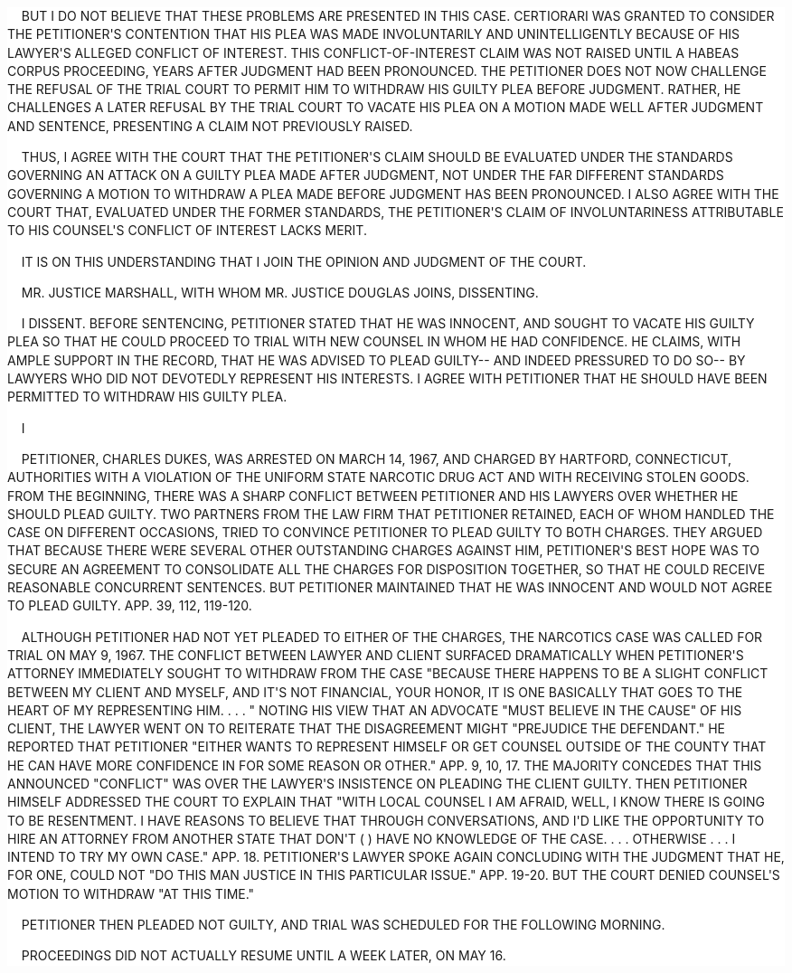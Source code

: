     BUT I DO NOT BELIEVE THAT THESE PROBLEMS ARE PRESENTED IN THIS CASE.  CERTIORARI WAS GRANTED TO CONSIDER THE PETITIONER'S CONTENTION THAT HIS PLEA WAS MADE INVOLUNTARILY AND UNINTELLIGENTLY BECAUSE OF HIS LAWYER'S ALLEGED CONFLICT OF INTEREST.  THIS CONFLICT-OF-INTEREST CLAIM WAS NOT RAISED UNTIL A HABEAS CORPUS PROCEEDING, YEARS AFTER JUDGMENT HAD BEEN PRONOUNCED.  THE PETITIONER DOES NOT NOW CHALLENGE THE REFUSAL OF THE TRIAL COURT TO PERMIT HIM TO WITHDRAW HIS GUILTY PLEA BEFORE JUDGMENT.  RATHER, HE CHALLENGES A LATER REFUSAL BY THE TRIAL COURT TO VACATE HIS PLEA ON A MOTION MADE WELL AFTER JUDGMENT AND SENTENCE, PRESENTING A CLAIM NOT PREVIOUSLY RAISED.

    THUS, I AGREE WITH THE COURT THAT THE PETITIONER'S CLAIM SHOULD BE EVALUATED UNDER THE STANDARDS GOVERNING AN ATTACK ON A GUILTY PLEA MADE AFTER JUDGMENT, NOT UNDER THE FAR DIFFERENT STANDARDS GOVERNING A MOTION TO WITHDRAW A PLEA MADE BEFORE JUDGMENT HAS BEEN PRONOUNCED.  I ALSO AGREE WITH THE COURT THAT, EVALUATED UNDER THE FORMER STANDARDS, THE PETITIONER'S CLAIM OF INVOLUNTARINESS ATTRIBUTABLE TO HIS COUNSEL'S CONFLICT OF INTEREST LACKS MERIT.

    IT IS ON THIS UNDERSTANDING THAT I JOIN THE OPINION AND JUDGMENT OF THE COURT.

    MR. JUSTICE MARSHALL, WITH WHOM MR. JUSTICE DOUGLAS JOINS, DISSENTING.

    I DISSENT.  BEFORE SENTENCING, PETITIONER STATED THAT HE WAS INNOCENT, AND SOUGHT TO VACATE HIS GUILTY PLEA SO THAT HE COULD PROCEED TO TRIAL WITH NEW COUNSEL IN WHOM HE HAD CONFIDENCE.  HE CLAIMS, WITH AMPLE SUPPORT IN THE RECORD, THAT HE WAS ADVISED TO PLEAD GUILTY-- AND INDEED PRESSURED TO DO SO-- BY LAWYERS WHO DID NOT DEVOTEDLY REPRESENT HIS INTERESTS.  I AGREE WITH PETITIONER THAT HE SHOULD HAVE BEEN PERMITTED TO WITHDRAW HIS GUILTY PLEA.

    I

    PETITIONER, CHARLES DUKES, WAS ARRESTED ON MARCH 14, 1967, AND CHARGED BY HARTFORD, CONNECTICUT, AUTHORITIES WITH A VIOLATION OF THE UNIFORM STATE NARCOTIC DRUG ACT AND WITH RECEIVING STOLEN GOODS.  FROM THE BEGINNING, THERE WAS A SHARP CONFLICT BETWEEN PETITIONER AND HIS LAWYERS OVER WHETHER HE SHOULD PLEAD GUILTY.  TWO PARTNERS FROM THE LAW FIRM THAT PETITIONER RETAINED, EACH OF WHOM HANDLED THE CASE ON DIFFERENT OCCASIONS, TRIED TO CONVINCE PETITIONER TO PLEAD GUILTY TO BOTH CHARGES.  THEY ARGUED THAT BECAUSE THERE WERE SEVERAL OTHER OUTSTANDING CHARGES AGAINST HIM, PETITIONER'S BEST HOPE WAS TO SECURE AN AGREEMENT TO CONSOLIDATE ALL THE CHARGES FOR DISPOSITION TOGETHER, SO THAT HE COULD RECEIVE REASONABLE CONCURRENT SENTENCES.  BUT PETITIONER MAINTAINED THAT HE WAS INNOCENT AND WOULD NOT AGREE TO PLEAD GUILTY.  APP. 39, 112, 119-120.

    ALTHOUGH PETITIONER HAD NOT YET PLEADED TO EITHER OF THE CHARGES, THE NARCOTICS CASE WAS CALLED FOR TRIAL ON MAY 9, 1967.  THE CONFLICT BETWEEN LAWYER AND CLIENT SURFACED DRAMATICALLY WHEN PETITIONER'S ATTORNEY IMMEDIATELY SOUGHT TO WITHDRAW FROM THE CASE "BECAUSE THERE HAPPENS TO BE A SLIGHT CONFLICT BETWEEN MY CLIENT AND MYSELF, AND IT'S NOT FINANCIAL, YOUR HONOR, IT IS ONE BASICALLY THAT GOES TO THE HEART OF MY REPRESENTING HIM.  . . . "  NOTING HIS VIEW THAT AN ADVOCATE "MUST BELIEVE IN THE CAUSE" OF HIS CLIENT, THE LAWYER WENT ON TO REITERATE THAT THE DISAGREEMENT MIGHT "PREJUDICE THE DEFENDANT."  HE REPORTED THAT PETITIONER "EITHER WANTS TO REPRESENT HIMSELF OR GET COUNSEL OUTSIDE OF THE COUNTY THAT HE CAN HAVE MORE CONFIDENCE IN FOR SOME REASON OR OTHER."  APP. 9, 10, 17.  THE MAJORITY CONCEDES THAT THIS ANNOUNCED "CONFLICT" WAS OVER THE LAWYER'S INSISTENCE ON PLEADING THE CLIENT GUILTY.  THEN PETITIONER HIMSELF ADDRESSED THE COURT TO EXPLAIN THAT "WITH LOCAL COUNSEL I AM AFRAID, WELL, I KNOW THERE IS GOING TO BE RESENTMENT.  I HAVE REASONS TO BELIEVE THAT THROUGH CONVERSATIONS, AND I'D LIKE THE OPPORTUNITY TO HIRE AN ATTORNEY FROM ANOTHER STATE THAT DON'T ( ) HAVE NO KNOWLEDGE OF THE CASE.  . . . OTHERWISE . . . I INTEND TO TRY MY OWN CASE."  APP. 18.  PETITIONER'S LAWYER SPOKE AGAIN CONCLUDING WITH THE JUDGMENT THAT HE, FOR ONE, COULD NOT "DO THIS MAN JUSTICE IN THIS PARTICULAR ISSUE."  APP. 19-20.  BUT THE COURT DENIED COUNSEL'S MOTION TO WITHDRAW "AT THIS TIME."

    PETITIONER THEN PLEADED NOT GUILTY, AND TRIAL WAS SCHEDULED FOR THE FOLLOWING MORNING.

    PROCEEDINGS DID NOT ACTUALLY RESUME UNTIL A WEEK LATER, ON MAY 16.
